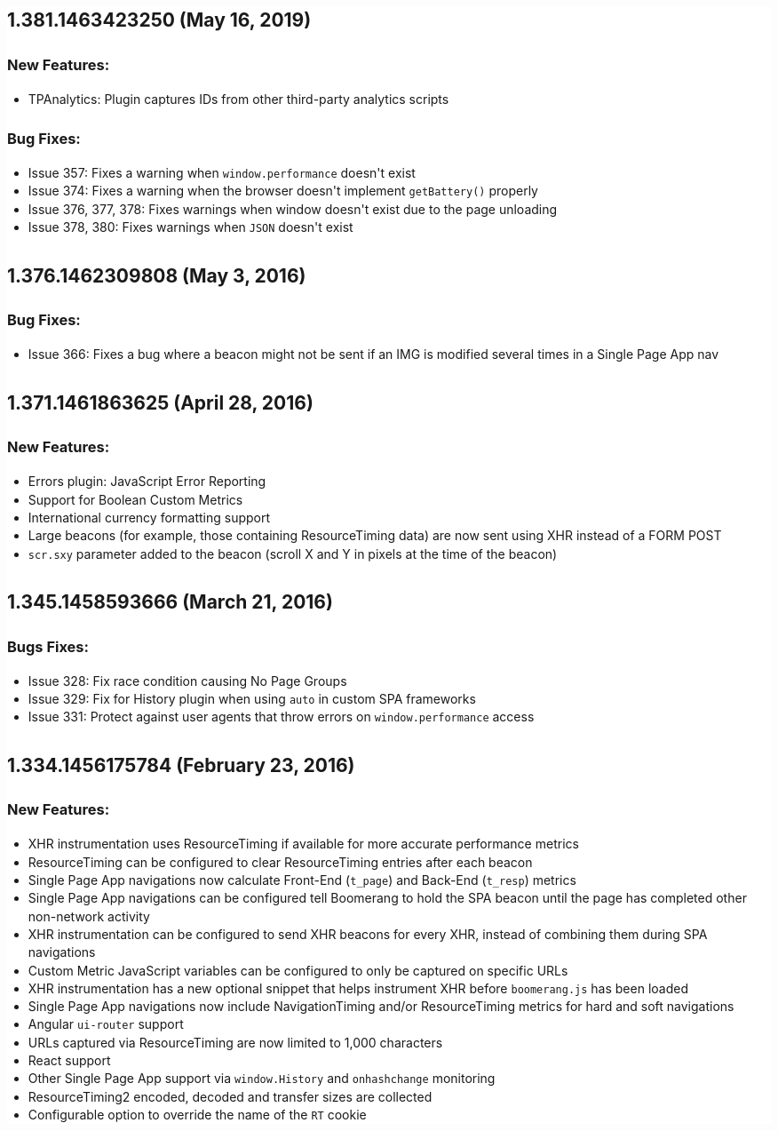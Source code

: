 ## 1.381.1463423250 (May 16, 2019)
### New Features:

* TPAnalytics: Plugin captures IDs from other third-party analytics scripts

### Bug Fixes:

* Issue 357: Fixes a warning when `window.performance` doesn't exist
* Issue 374: Fixes a warning when the browser doesn't implement `getBattery()` properly
* Issue 376, 377, 378: Fixes warnings when window doesn't exist due to the page unloading
* Issue 378, 380: Fixes warnings when `JSON` doesn't exist

## 1.376.1462309808 (May 3, 2016)
### Bug Fixes:

* Issue 366: Fixes a bug where a beacon might not be sent if an IMG is modified several times in a Single Page App nav

## 1.371.1461863625 (April 28, 2016)
### New Features:

* Errors plugin: JavaScript Error Reporting
* Support for Boolean Custom Metrics
* International currency formatting support
* Large beacons (for example, those containing ResourceTiming data) are now sent using XHR instead of a FORM POST
* `scr.sxy` parameter added to the beacon (scroll X and Y in pixels at the time of the beacon)

## 1.345.1458593666 (March 21, 2016)
### Bugs Fixes:

* Issue 328: Fix race condition causing No Page Groups
* Issue 329: Fix for History plugin when using `auto` in custom SPA frameworks
* Issue 331: Protect against user agents that throw errors on `window.performance` access

## 1.334.1456175784 (February 23, 2016)
### New Features:

* XHR instrumentation uses ResourceTiming if available for more accurate performance metrics
* ResourceTiming can be configured to clear ResourceTiming entries after each beacon
* Single Page App navigations now calculate Front-End (`t_page`) and Back-End (`t_resp`) metrics
* Single Page App navigations can be configured tell Boomerang to hold the SPA beacon until the page has completed other non-network activity
* XHR instrumentation can be configured to send XHR beacons for every XHR, instead of combining them during SPA navigations
* Custom Metric JavaScript variables can be configured to only be captured on specific URLs
* XHR instrumentation has a new optional snippet that helps instrument XHR before `boomerang.js` has been loaded
* Single Page App navigations now include NavigationTiming and/or ResourceTiming metrics for hard and soft navigations
* Angular `ui-router` support
* URLs captured via ResourceTiming are now limited to 1,000 characters
* React support
* Other Single Page App support via `window.History` and `onhashchange` monitoring
* ResourceTiming2 encoded, decoded and transfer sizes are collected
* Configurable option to override the name of the `RT` cookie
